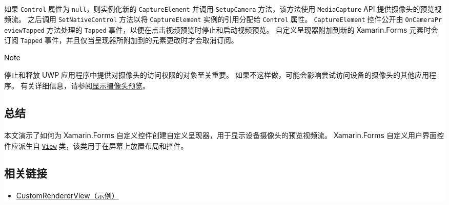 如果 `Control` 属性为 `null`，则实例化新的 `CaptureElement` 并调用 `SetupCamera` 方法，该方法使用 `MediaCapture` API 提供摄像头的预览视频流。 之后调用 `SetNativeControl` 方法以将 `CaptureElement` 实例的引用分配给 `Control` 属性。 `CaptureElement` 控件公开由 `OnCameraPreviewTapped` 方法处理的 `Tapped` 事件，以便在点击视频预览时停止和启动视频预览。 自定义呈现器附加到新的 Xamarin.Forms 元素时会订阅 `Tapped` 事件，并且仅当呈现器所附加到的元素更改时才会取消订阅。

> [!NOTE]
> 停止和释放 UWP 应用程序中提供对摄像头的访问权限的对象至关重要。 如果不这样做，可能会影响尝试访问设备的摄像头的其他应用程序。 有关详细信息，请参阅[显示摄像头预览](/windows/uwp/audio-video-camera/simple-camera-preview-access/)。

## <a name="summary"></a>总结

本文演示了如何为 Xamarin.Forms 自定义控件创建自定义呈现器，用于显示设备摄像头的预览视频流。 Xamarin.Forms 自定义用户界面控件应派生自 [`View`](xref:Xamarin.Forms.View) 类，该类用于在屏幕上放置布局和控件。

## <a name="related-links"></a>相关链接

- [CustomRendererView（示例）](https://docs.microsoft.com/samples/xamarin/xamarin-forms-samples/customrenderers-view)

